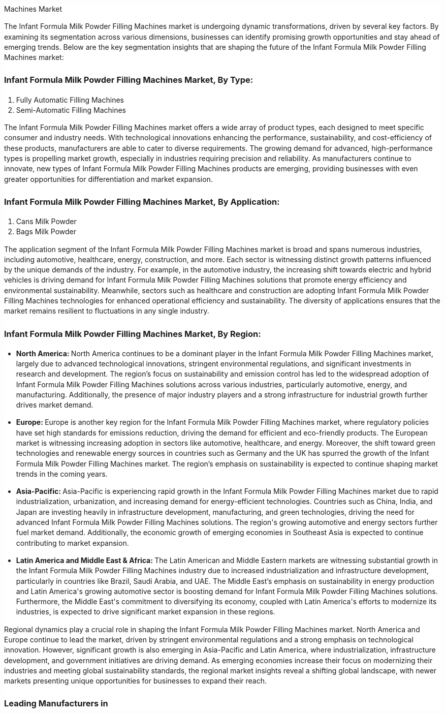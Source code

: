 Machines Market</h2><p>The Infant Formula Milk Powder Filling Machines market is undergoing dynamic transformations, driven by several key factors. By examining its segmentation across various dimensions, businesses can identify promising growth opportunities and stay ahead of emerging trends. Below are the key segmentation insights that are shaping the future of the Infant Formula Milk Powder Filling Machines market:</p><h3><strong>Infant Formula Milk Powder Filling Machines Market, By Type:<br /></strong></h3><ol><li>Fully Automatic Filling Machines<li> Semi-Automatic Filling Machines</li></ol><p>The Infant Formula Milk Powder Filling Machines market offers a wide array of product types, each designed to meet specific consumer and industry needs. With technological innovations enhancing the performance, sustainability, and cost-efficiency of these products, manufacturers are able to cater to diverse requirements. The growing demand for advanced, high-performance types is propelling market growth, especially in industries requiring precision and reliability. As manufacturers continue to innovate, new types of Infant Formula Milk Powder Filling Machines products are emerging, providing businesses with even greater opportunities for differentiation and market expansion.</p><h3>Infant Formula Milk Powder Filling Machines Market,&nbsp;By Application:</h3><ol><li>Cans Milk Powder<li> Bags Milk Powder</li></ol><p>The application segment of the Infant Formula Milk Powder Filling Machines market is broad and spans numerous industries, including automotive, healthcare, energy, construction, and more. Each sector is witnessing distinct growth patterns influenced by the unique demands of the industry. For example, in the automotive industry, the increasing shift towards electric and hybrid vehicles is driving demand for Infant Formula Milk Powder Filling Machines solutions that promote energy efficiency and environmental sustainability. Meanwhile, sectors such as healthcare and construction are adopting Infant Formula Milk Powder Filling Machines technologies for enhanced operational efficiency and sustainability. The diversity of applications ensures that the market remains resilient to fluctuations in any single industry.</p><h3>Infant Formula Milk Powder Filling Machines Market, By Region:</h3><ul><li><p><strong>North America:&nbsp;</strong>North America continues to be a dominant player in the Infant Formula Milk Powder Filling Machines market, largely due to advanced technological innovations, stringent environmental regulations, and significant investments in research and development. The region&rsquo;s focus on sustainability and emission control has led to the widespread adoption of Infant Formula Milk Powder Filling Machines solutions across various industries, particularly automotive, energy, and manufacturing. Additionally, the presence of major industry players and a strong infrastructure for industrial growth further drives market demand.</p></li><li><p><strong><strong>Europe:&nbsp;</strong></strong>Europe is another key region for the Infant Formula Milk Powder Filling Machines market, where regulatory policies have set high standards for emissions reduction, driving the demand for efficient and eco-friendly products. The European market is witnessing increasing adoption in sectors like automotive, healthcare, and energy. Moreover, the shift toward green technologies and renewable energy sources in countries such as Germany and the UK has spurred the growth of the Infant Formula Milk Powder Filling Machines market. The region&rsquo;s emphasis on sustainability is expected to continue shaping market trends in the coming years.</p></li><li><p><strong><strong>Asia-Pacific:&nbsp;</strong></strong>Asia-Pacific is experiencing rapid growth in the Infant Formula Milk Powder Filling Machines market due to rapid industrialization, urbanization, and increasing demand for energy-efficient technologies. Countries such as China, India, and Japan are investing heavily in infrastructure development, manufacturing, and green technologies, driving the need for advanced Infant Formula Milk Powder Filling Machines solutions. The region's growing automotive and energy sectors further fuel market demand. Additionally, the economic growth of emerging economies in Southeast Asia is expected to continue contributing to market expansion.</p></li><li><p><strong><strong>Latin America and Middle East &amp; Africa:&nbsp;</strong></strong>The Latin American and Middle Eastern markets are witnessing substantial growth in the Infant Formula Milk Powder Filling Machines industry due to increased industrialization and infrastructure development, particularly in countries like Brazil, Saudi Arabia, and UAE. The Middle East&rsquo;s emphasis on sustainability in energy production and Latin America's growing automotive sector is boosting demand for Infant Formula Milk Powder Filling Machines solutions. Furthermore, the Middle East's commitment to diversifying its economy, coupled with Latin America's efforts to modernize its industries, is expected to drive significant market expansion in these regions.</p></li></ul><p>Regional dynamics play a crucial role in shaping the Infant Formula Milk Powder Filling Machines market. North America and Europe continue to lead the market, driven by stringent environmental regulations and a strong emphasis on technological innovation. However, significant growth is also emerging in Asia-Pacific and Latin America, where industrialization, infrastructure development, and government initiatives are driving demand. As emerging economies increase their focus on modernizing their industries and meeting global sustainability standards, the regional market insights reveal a shifting global landscape, with newer markets presenting unique opportunities for businesses to expand their reach.</p><h3><strong>Leading Manufacturers in